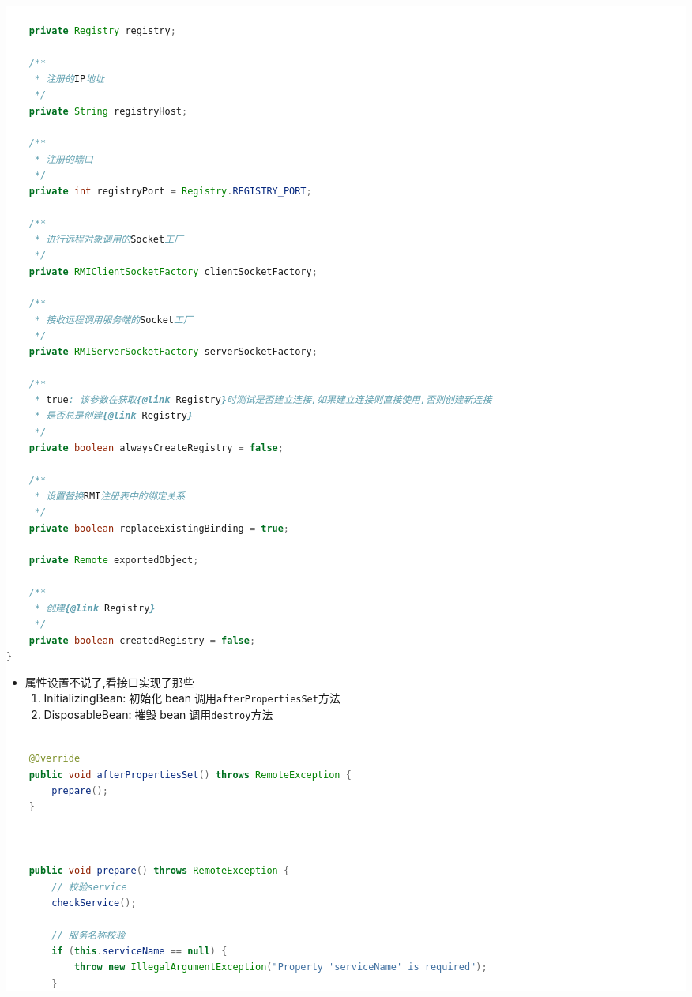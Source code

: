 ```java

    private Registry registry;

    /**
     * 注册的IP地址
     */
    private String registryHost;

    /**
     * 注册的端口
     */
    private int registryPort = Registry.REGISTRY_PORT;

    /**
     * 进行远程对象调用的Socket工厂
     */
    private RMIClientSocketFactory clientSocketFactory;

    /**
     * 接收远程调用服务端的Socket工厂
     */
    private RMIServerSocketFactory serverSocketFactory;

    /**
     * true: 该参数在获取{@link Registry}时测试是否建立连接,如果建立连接则直接使用,否则创建新连接
     * 是否总是创建{@link Registry}
     */
    private boolean alwaysCreateRegistry = false;

    /**
     * 设置替换RMI注册表中的绑定关系
     */
    private boolean replaceExistingBinding = true;

    private Remote exportedObject;

    /**
     * 创建{@link Registry}
     */
    private boolean createdRegistry = false;
}
```

- 属性设置不说了,看接口实现了那些
  1. InitializingBean: 初始化 bean 调用`afterPropertiesSet`方法
  2. DisposableBean: 摧毁 bean 调用`destroy`方法

```java

    @Override
    public void afterPropertiesSet() throws RemoteException {
        prepare();
    }



    public void prepare() throws RemoteException {
        // 校验service
        checkService();

        // 服务名称校验
        if (this.serviceName == null) {
            throw new IllegalArgumentException("Property 'serviceName' is required");
        }
```